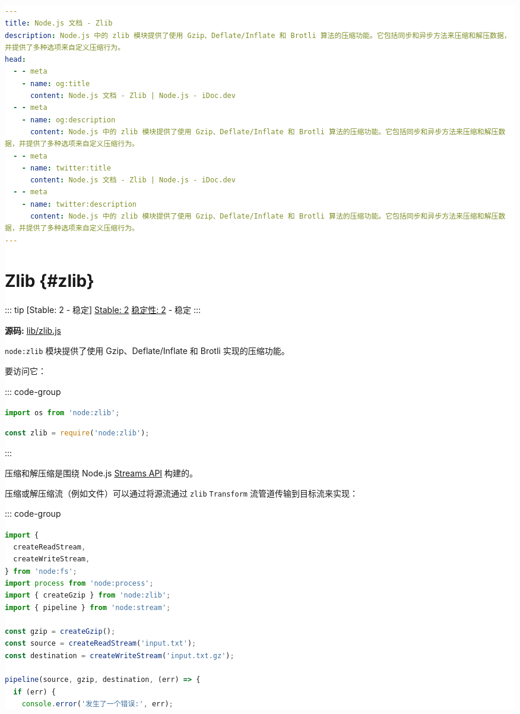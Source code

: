 ```yaml
---
title: Node.js 文档 - Zlib
description: Node.js 中的 zlib 模块提供了使用 Gzip、Deflate/Inflate 和 Brotli 算法的压缩功能。它包括同步和异步方法来压缩和解压数据，并提供了多种选项来自定义压缩行为。
head:
  - - meta
    - name: og:title
      content: Node.js 文档 - Zlib | Node.js - iDoc.dev
  - - meta
    - name: og:description
      content: Node.js 中的 zlib 模块提供了使用 Gzip、Deflate/Inflate 和 Brotli 算法的压缩功能。它包括同步和异步方法来压缩和解压数据，并提供了多种选项来自定义压缩行为。
  - - meta
    - name: twitter:title
      content: Node.js 文档 - Zlib | Node.js - iDoc.dev
  - - meta
    - name: twitter:description
      content: Node.js 中的 zlib 模块提供了使用 Gzip、Deflate/Inflate 和 Brotli 算法的压缩功能。它包括同步和异步方法来压缩和解压数据，并提供了多种选项来自定义压缩行为。
---
```



# Zlib {#zlib}

::: tip [Stable: 2 - 稳定]
[Stable: 2](/zh/nodejs/api/documentation#stability-index) [稳定性: 2](/zh/nodejs/api/documentation#stability-index) - 稳定
:::

**源码:** [lib/zlib.js](https://github.com/nodejs/node/blob/v23.5.0/lib/zlib.js)

`node:zlib` 模块提供了使用 Gzip、Deflate/Inflate 和 Brotli 实现的压缩功能。

要访问它：

::: code-group
```js [ESM]
import os from 'node:zlib';
```

```js [CJS]
const zlib = require('node:zlib');
```
:::

压缩和解压缩是围绕 Node.js [Streams API](/zh/nodejs/api/stream) 构建的。

压缩或解压缩流（例如文件）可以通过将源流通过 `zlib` `Transform` 流管道传输到目标流来实现：

::: code-group
```js [ESM]
import {
  createReadStream,
  createWriteStream,
} from 'node:fs';
import process from 'node:process';
import { createGzip } from 'node:zlib';
import { pipeline } from 'node:stream';

const gzip = createGzip();
const source = createReadStream('input.txt');
const destination = createWriteStream('input.txt.gz');

pipeline(source, gzip, destination, (err) => {
  if (err) {
    console.error('发生了一个错误:', err);
```